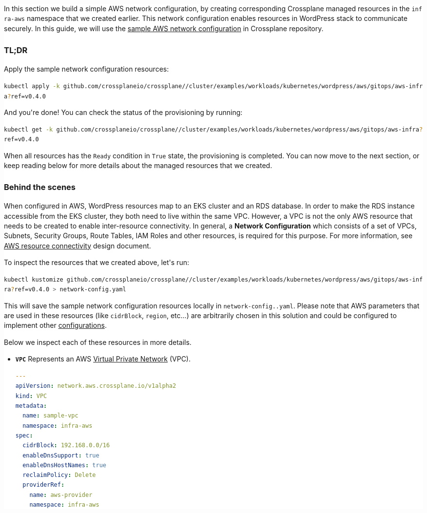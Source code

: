 In this section we build a simple AWS network configuration, by creating
corresponding Crossplane managed resources in the `infra-aws` namespace that
we created earlier. This network configuration enables resources in WordPress
stack to communicate securely.
In this guide, we will use the [sample AWS network configuration] in Crossplane repository.

### TL;DR

Apply the sample network configuration resources:

```bash
kubectl apply -k github.com/crossplaneio/crossplane//cluster/examples/workloads/kubernetes/wordpress/aws/gitops/aws-infra?ref=v0.4.0
```

And you're done! You can check the status of the provisioning by running:

```bash
kubectl get -k github.com/crossplaneio/crossplane//cluster/examples/workloads/kubernetes/wordpress/aws/gitops/aws-infra?ref=v0.4.0
```

When all resources has the `Ready` condition in `True` state, the provisioning is completed. You can now move to the next section, or keep reading below for more details about the managed resources that we created.

### Behind the scenes

When configured in AWS, WordPress resources map to an EKS cluster and an RDS
database. In order to make the RDS instance accessible from the EKS cluster,
they both need to live within the same VPC. However, a VPC is not the only AWS
resource that needs to be created to enable inter-resource connectivity. In
general, a **Network Configuration** which consists of a set of VPCs, Subnets,
Security Groups, Route Tables, IAM Roles and other resources, is required for
this purpose. For more information, see [AWS resource connectivity] design
document.

To inspect the resources that we created above, let's run:

```bash
kubectl kustomize github.com/crossplaneio/crossplane//cluster/examples/workloads/kubernetes/wordpress/aws/gitops/aws-infra?ref=v0.4.0 > network-config.yaml
```

This will save the sample network configuration resources locally in
`network-config..yaml`. Please note that AWS parameters that are used in these resources (like `cidrBlock`, `region`, etc...) are arbitrarily chosen in this solution and could be configured to implement other [configurations][eks-user-guide].

Below we inspect each of these resources in more details.
* **`VPC`** Represents an AWS [Virtual Private Network][] (VPC).

  ```yaml
  ---
  apiVersion: network.aws.crossplane.io/v1alpha2
  kind: VPC
  metadata:
    name: sample-vpc
    namespace: infra-aws
  spec:
    cidrBlock: 192.168.0.0/16
    enableDnsSupport: true
    enableDnsHostNames: true
    reclaimPolicy: Delete
    providerRef:
      name: aws-provider
      namespace: infra-aws
  ```


[stacks-guide]: stacks-guide.md
[aws]: https://aws.amazon.com
[stack-aws]: https://github.com/crossplaneio/stack-aws
[sample-wordpress-stack]: https://github.com/crossplaneio/sample-stack-wordpress
[stack-docs]: https://github.com/crossplaneio/crossplane/blob/master/design/design-doc-stacks.md#crossplane-stacks
[aws user]: https://docs.aws.amazon.com/mediapackage/latest/ug/setting-up-create-iam-user.html
[Access Key]: https://docs.aws.amazon.com/IAM/latest/UserGuide/id_credentials_access-keys.html
[`aws provider`]: https://github.com/crossplaneio/stack-aws/blob/master/aws/apis/v1alpha2/types.go#L43
[aws-provider-docs]: https://github.com/crossplaneio/stack-aws/blob/master/aws/apis/v1alpha2/types.go#L43
[`aws` command line tool]: https://aws.amazon.com/cli/
[AWS SDK for GO]: https://docs.aws.amazon.com/sdk-for-go/v1/developer-guide/setting-up.html
[installed]: https://docs.aws.amazon.com/cli/latest/userguide/cli-chap-install.html
[aws-cli-configure]: https://docs.aws.amazon.com/cli/latest/userguide/cli-chap-configure.html
[AWS security credentials]: https://docs.aws.amazon.com/general/latest/gr/aws-security-credentials.html
[secret]: https://kubernetes.io/docs/concepts/configuration/secret/
[aws named profile]: https://docs.aws.amazon.com/cli/latest/userguide/cli-configure-profiles.html
[crossplane-cli]: https://github.com/crossplaneio/crossplane-cli
[Virtual Private Network]: https://aws.amazon.com/vpc/
[Subnet]: https://docs.aws.amazon.com/vpc/latest/userguide/VPC_Subnets.html#vpc-subnet-basics
[AWS resource connectivity]: https://github.com/crossplaneio/crossplane/blob/master/design/one-pager-resource-connectivity-mvp.md#amazon-web-services
[Internet Gateway]: https://docs.aws.amazon.com/vpc/latest/userguide/VPC_Internet_Gateway.html
[Route Table]: https://docs.aws.amazon.com/vpc/latest/userguide/VPC_Route_Tables.html
[Security Group]: https://docs.aws.amazon.com/vpc/latest/userguide/VPC_SecurityGroups.html
[Database Subnet Group]: https://docs.aws.amazon.com/AmazonRDS/latest/UserGuide/USER_VPC.WorkingWithRDSInstanceinaVPC.html
[IAM Role]: https://docs.aws.amazon.com/IAM/latest/UserGuide/id_roles.html
[IAM Role Policy]: https://docs.aws.amazon.com/IAM/latest/UserGuide/access_policies.html
[portable-classes-docs]: https://github.com/crossplaneio/crossplane/blob/master/design/one-pager-default-resource-class.md
[resource-classes-docs]: concepts.md#resource-claims-and-resource-classes
[stacks-guide-continue]: stacks-guide.md#install-support-for-our-application-into-crossplane
[resource-claims-docs]: concepts.md#resource-claims-and-resource-classes
[eks-user-guide]: https://docs.aws.amazon.com/eks/latest/userguide/create-public-private-vpc.html
[Cross Resource Referencing]: https://github.com/crossplaneio/crossplane/blob/master/design/one-pager-cross-resource-referencing.md
[sample AWS network configuration]: https://github.com/crossplaneio/crossplane//cluster/examples/workloads/kubernetes/wordpress/aws/gitops/aws-infra
[RDS Database Instance]: https://docs.aws.amazon.com/AmazonRDS/latest/UserGuide/Overview.DBInstance.html
[EKS Cluster]: https://docs.aws.amazon.com/eks/latest/userguide/clusters.html